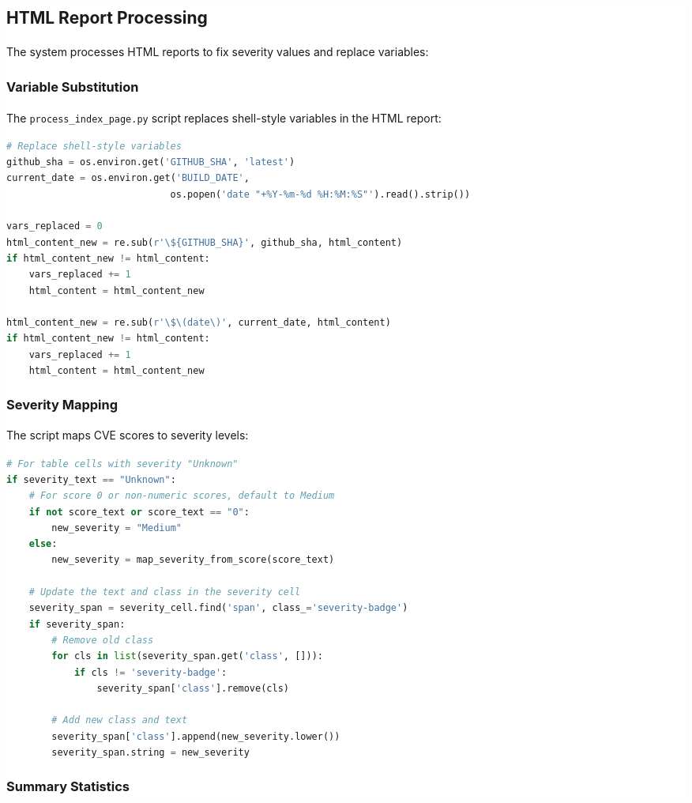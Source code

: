 ## HTML Report Processing

The system processes HTML reports to fix severity values and replace variables:

### Variable Substitution

The `process_index_page.py` script replaces shell-style variables in the HTML report:

```python
# Replace shell-style variables
github_sha = os.environ.get('GITHUB_SHA', 'latest')
current_date = os.environ.get('BUILD_DATE', 
                             os.popen('date "+%Y-%m-%d %H:%M:%S"').read().strip())

vars_replaced = 0
html_content_new = re.sub(r'\${GITHUB_SHA}', github_sha, html_content)
if html_content_new != html_content:
    vars_replaced += 1
    html_content = html_content_new
    
html_content_new = re.sub(r'\$\(date\)', current_date, html_content)
if html_content_new != html_content:
    vars_replaced += 1
    html_content = html_content_new
```

### Severity Mapping

The script maps CVE scores to severity levels:

```python
# For table cells with severity "Unknown"
if severity_text == "Unknown":
    # For score 0 or non-numeric scores, default to Medium
    if not score_text or score_text == "0":
        new_severity = "Medium"
    else:
        new_severity = map_severity_from_score(score_text)
    
    # Update the text and class in the severity cell
    severity_span = severity_cell.find('span', class_='severity-badge')
    if severity_span:
        # Remove old class
        for cls in list(severity_span.get('class', [])):
            if cls != 'severity-badge':
                severity_span['class'].remove(cls)
        
        # Add new class and text
        severity_span['class'].append(new_severity.lower())
        severity_span.string = new_severity
```

### Summary Statistics
